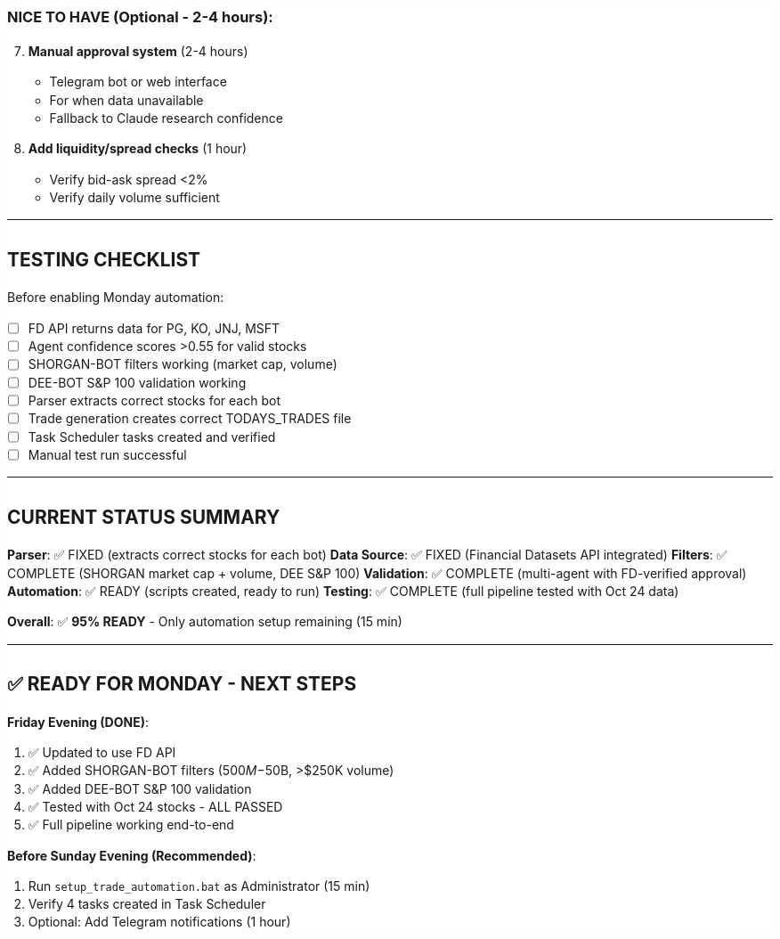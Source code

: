 ### NICE TO HAVE (Optional - 2-4 hours):

7. **Manual approval system** (2-4 hours)
   - Telegram bot or web interface
   - For when data unavailable
   - Fallback to Claude research confidence

8. **Add liquidity/spread checks** (1 hour)
   - Verify bid-ask spread <2%
   - Verify daily volume sufficient

---

## TESTING CHECKLIST

Before enabling Monday automation:

- [ ] FD API returns data for PG, KO, JNJ, MSFT
- [ ] Agent confidence scores >0.55 for valid stocks
- [ ] SHORGAN-BOT filters working (market cap, volume)
- [ ] DEE-BOT S&P 100 validation working
- [ ] Parser extracts correct stocks for each bot
- [ ] Trade generation creates correct TODAYS_TRADES file
- [ ] Task Scheduler tasks created and verified
- [ ] Manual test run successful

---

## CURRENT STATUS SUMMARY

**Parser**: ✅ FIXED (extracts correct stocks for each bot)
**Data Source**: ✅ FIXED (Financial Datasets API integrated)
**Filters**: ✅ COMPLETE (SHORGAN market cap + volume, DEE S&P 100)
**Validation**: ✅ COMPLETE (multi-agent with FD-verified approval)
**Automation**: ✅ READY (scripts created, ready to run)
**Testing**: ✅ COMPLETE (full pipeline tested with Oct 24 data)

**Overall**: ✅ **95% READY** - Only automation setup remaining (15 min)

---

## ✅ READY FOR MONDAY - NEXT STEPS

**Friday Evening (DONE)**:
1. ✅ Updated to use FD API
2. ✅ Added SHORGAN-BOT filters ($500M-$50B, >$250K volume)
3. ✅ Added DEE-BOT S&P 100 validation
4. ✅ Tested with Oct 24 stocks - ALL PASSED
5. ✅ Full pipeline working end-to-end

**Before Sunday Evening (Recommended)**:
1. Run `setup_trade_automation.bat` as Administrator (15 min)
2. Verify 4 tasks created in Task Scheduler
3. Optional: Add Telegram notifications (1 hour)
